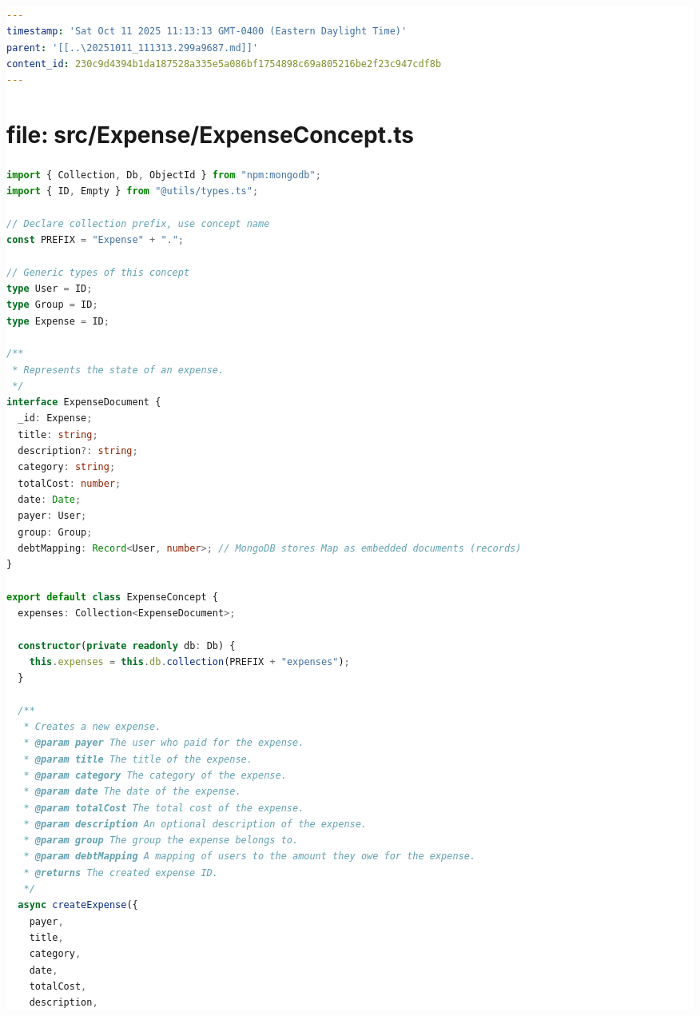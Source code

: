 ```yaml
---
timestamp: 'Sat Oct 11 2025 11:13:13 GMT-0400 (Eastern Daylight Time)'
parent: '[[..\20251011_111313.299a9687.md]]'
content_id: 230c9d4394b1da187528a335e5a086bf1754898c69a805216be2f23c947cdf8b
---
```


# file: src/Expense/ExpenseConcept.ts

```typescript
import { Collection, Db, ObjectId } from "npm:mongodb";
import { ID, Empty } from "@utils/types.ts";

// Declare collection prefix, use concept name
const PREFIX = "Expense" + ".";

// Generic types of this concept
type User = ID;
type Group = ID;
type Expense = ID;

/**
 * Represents the state of an expense.
 */
interface ExpenseDocument {
  _id: Expense;
  title: string;
  description?: string;
  category: string;
  totalCost: number;
  date: Date;
  payer: User;
  group: Group;
  debtMapping: Record<User, number>; // MongoDB stores Map as embedded documents (records)
}

export default class ExpenseConcept {
  expenses: Collection<ExpenseDocument>;

  constructor(private readonly db: Db) {
    this.expenses = this.db.collection(PREFIX + "expenses");
  }

  /**
   * Creates a new expense.
   * @param payer The user who paid for the expense.
   * @param title The title of the expense.
   * @param category The category of the expense.
   * @param date The date of the expense.
   * @param totalCost The total cost of the expense.
   * @param description An optional description of the expense.
   * @param group The group the expense belongs to.
   * @param debtMapping A mapping of users to the amount they owe for the expense.
   * @returns The created expense ID.
   */
  async createExpense({
    payer,
    title,
    category,
    date,
    totalCost,
    description,
```